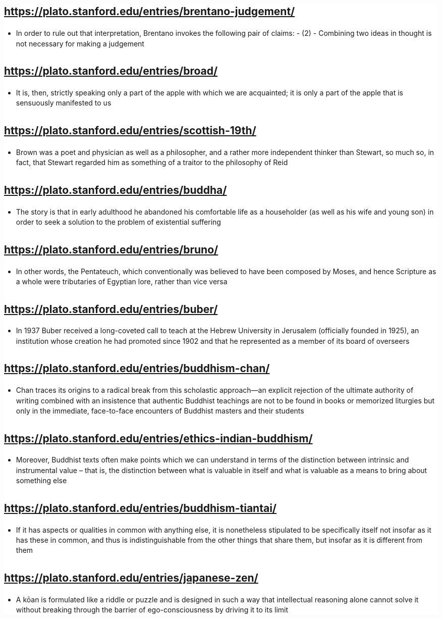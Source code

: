 ## https://plato.stanford.edu/entries/brentano-judgement/
*  In order to rule out that interpretation, Brentano invokes the following pair of claims: - (2) - Combining two ideas in thought is not necessary for making a judgement   

## https://plato.stanford.edu/entries/broad/
*  It is, then, strictly speaking only a part of the apple with which we are acquainted; it is only a part of the apple that is sensuously manifested to us   

## https://plato.stanford.edu/entries/scottish-19th/
*  Brown was a poet and physician as well as a philosopher, and a rather more independent thinker than Stewart, so much so, in fact, that Stewart regarded him as something of a traitor to the philosophy of Reid   

## https://plato.stanford.edu/entries/buddha/
*  The story is that in early adulthood he abandoned his comfortable life as a householder (as well as his wife and young son) in order to seek a solution to the problem of existential suffering   

## https://plato.stanford.edu/entries/bruno/
*  In other words, the Pentateuch, which conventionally was believed to have been composed by Moses, and hence Scripture as a whole were tributaries of Egyptian lore, rather than vice versa   

## https://plato.stanford.edu/entries/buber/
*  In 1937 Buber received a long-coveted call to teach at the Hebrew University in Jerusalem (officially founded in 1925), an institution whose creation he had promoted since 1902 and that he represented as a member of its board of overseers   

## https://plato.stanford.edu/entries/buddhism-chan/
*  Chan traces its origins to a radical break from this scholastic approach—an explicit rejection of the ultimate authority of writing combined with an insistence that authentic Buddhist teachings are not to be found in books or memorized liturgies but only in the immediate, face-to-face encounters of Buddhist masters and their students   

## https://plato.stanford.edu/entries/ethics-indian-buddhism/
*  Moreover, Buddhist texts often make points which we can understand in terms of the distinction between intrinsic and instrumental value – that is, the distinction between what is valuable in itself and what is valuable as a means to bring about something else   

## https://plato.stanford.edu/entries/buddhism-tiantai/
*  If it has aspects or qualities in common with anything else, it is nonetheless stipulated to be specifically itself not insofar as it has these in common, and thus is indistinguishable from the other things that share them, but insofar as it is different from them   

## https://plato.stanford.edu/entries/japanese-zen/
*  A kōan is formulated like a riddle or puzzle and is designed in such a way that intellectual reasoning alone cannot solve it without breaking through the barrier of ego-consciousness by driving it to its limit   
